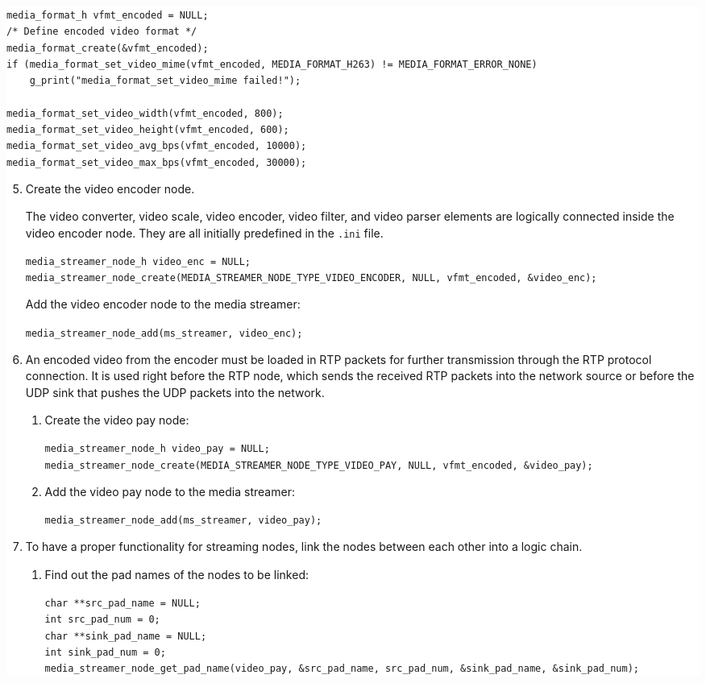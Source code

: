    ```
   media_format_h vfmt_encoded = NULL;
   /* Define encoded video format */
   media_format_create(&vfmt_encoded);
   if (media_format_set_video_mime(vfmt_encoded, MEDIA_FORMAT_H263) != MEDIA_FORMAT_ERROR_NONE)
       g_print("media_format_set_video_mime failed!");

   media_format_set_video_width(vfmt_encoded, 800);
   media_format_set_video_height(vfmt_encoded, 600);
   media_format_set_video_avg_bps(vfmt_encoded, 10000);
   media_format_set_video_max_bps(vfmt_encoded, 30000);
   ```

5. Create the video encoder node.

   The video converter, video scale, video encoder, video filter, and video parser elements are logically connected inside the video encoder node. They are all initially predefined in the `.ini` file.

   ```
   media_streamer_node_h video_enc = NULL;
   media_streamer_node_create(MEDIA_STREAMER_NODE_TYPE_VIDEO_ENCODER, NULL, vfmt_encoded, &video_enc);
   ```

   Add the video encoder node to the media streamer:

   ```
   media_streamer_node_add(ms_streamer, video_enc);
   ```

6. An encoded video from the encoder must be loaded in RTP packets for further transmission through the RTP protocol connection. It is used right before the RTP node, which sends the received RTP packets into the network source or before the UDP sink that pushes the UDP packets into the network.

   1. Create the video pay node:

      ```
      media_streamer_node_h video_pay = NULL;
      media_streamer_node_create(MEDIA_STREAMER_NODE_TYPE_VIDEO_PAY, NULL, vfmt_encoded, &video_pay);
      ```

   2. Add the video pay node to the media streamer:

      ```
      media_streamer_node_add(ms_streamer, video_pay);
      ```

7. To have a proper functionality for streaming nodes, link the nodes between each other into a logic chain.

   1. Find out the pad names of the nodes to be linked:

      ```
      char **src_pad_name = NULL;
      int src_pad_num = 0;
      char **sink_pad_name = NULL;
      int sink_pad_num = 0;
      media_streamer_node_get_pad_name(video_pay, &src_pad_name, src_pad_num, &sink_pad_name, &sink_pad_num);
      ```
